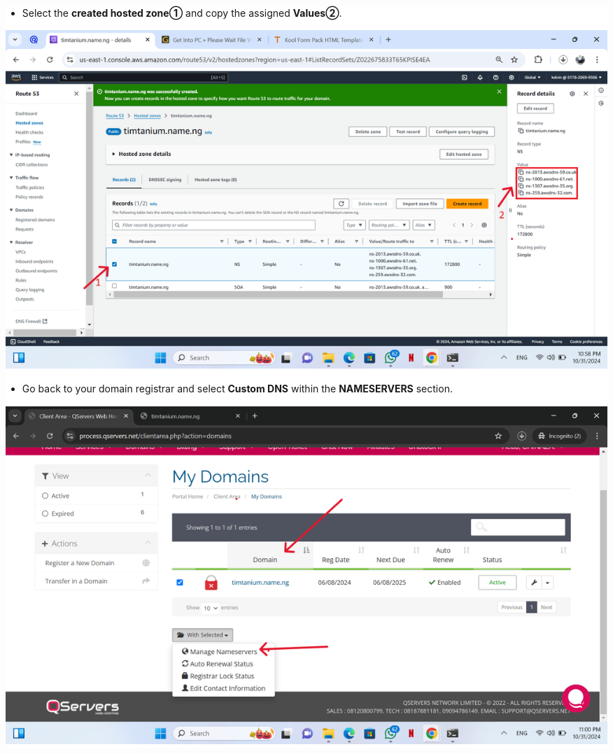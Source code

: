 - Select the **created hosted zone①** and copy the assigned **Values②**.

![28](img/Screenshot%20(365).png)

- Go back to your domain registrar and select **Custom DNS** within the **NAMESERVERS** section.

![29](img/Screenshot%20(366).png)
